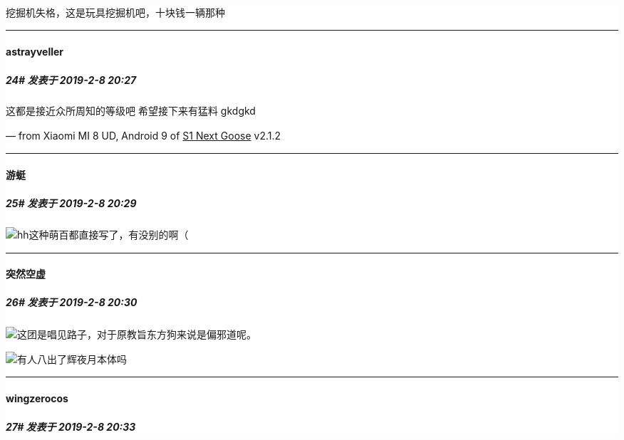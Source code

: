


挖掘机失格，这是玩具挖掘机吧，十块钱一辆那种







-----

####  astrayveller  
##### 24#       发表于 2019-2-8 20:27




这都是接近众所周知的等级吧
希望接下来有猛料 gkdgkd

— from Xiaomi MI 8 UD, Android 9 of [S1 Next Goose](https://pan.baidu.com/s/1mi43uRm) v2.1.2







-----

####  游蜓  
##### 25#       发表于 2019-2-8 20:29



<img src="https://static.saraba1st.com/image/smiley/face2017/018.png" referrerpolicy="no-referrer">hh这种萌百都直接写了，有没别的啊（







-----

####  突然空虚  
##### 26#       发表于 2019-2-8 20:30



<img src="https://static.saraba1st.com/image/smiley/face2017/001.png" referrerpolicy="no-referrer">这团是唱见路子，对于原教旨东方狗来说是偏邪道呢。


<img src="https://static.saraba1st.com/image/smiley/face2017/048.png" referrerpolicy="no-referrer">有人八出了辉夜月本体吗







-----

####  wingzerocos  
##### 27#       发表于 2019-2-8 20:33
